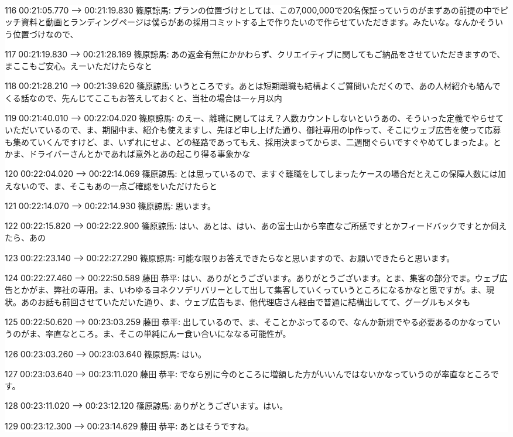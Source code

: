 116
00:21:05.770 --> 00:21:19.830
篠原諒馬: プランの位置づけとしては、この7,000,000で20名保証っていうのがまずあの前提の中でピッチ資料と動画とランディングページは僕らがあの採用コミットする上で作りたいので作らせていただきます。みたいな。なんかそういう位置づけなので、

117
00:21:19.830 --> 00:21:28.169
篠原諒馬: あの返金有無にかかわらず、クリエイティブに関してもご納品をさせていただきますので、まここもご安心。えーいただけたらなと

118
00:21:28.210 --> 00:21:39.620
篠原諒馬: いうところです。あとは短期離職も結構よくご質問いただくので、あの人材紹介も絡んでくる話なので、先んじてここもお答えしておくと、当社の場合は一ヶ月以内

119
00:21:40.010 --> 00:22:04.020
篠原諒馬: のえー、離職に関してはえ？人数カウントしないというあの、そういった定義でやらせていただいているので、ま、期間中ま、紹介も使えますし、先ほど申し上げた通り、御社専用のlp作って、そこにウェブ広告を使って応募も集めていくんですけど、ま、いずれにせよ、どの経路であってもえ、採用決まってからま、二週間ぐらいですぐやめてしまったよ。とかま、ドライバーさんとかであれば意外とあの起こり得る事象かな

120
00:22:04.020 --> 00:22:14.069
篠原諒馬: とは思っているので、ますぐ離職をしてしまったケースの場合だとえこの保障人数には加えないので、ま、そこもあの一点ご確認をいただけたらと

121
00:22:14.070 --> 00:22:14.930
篠原諒馬: 思います。

122
00:22:15.820 --> 00:22:22.900
篠原諒馬: はい、あとは、はい、あの富士山から率直なご所感ですとかフィードバックですとか伺えたら、あの

123
00:22:23.140 --> 00:22:27.290
篠原諒馬: 可能な限りお答えできたらなと思いますので、お願いできたらと思います。

124
00:22:27.460 --> 00:22:50.589
藤田 恭平: はい、ありがとうございます。ありがとうございます。とま、集客の部分でま。ウェブ広告とかがま、弊社の専用。ま、いわゆるヨネクソデリバリーとして出して集客していくっていうところになるかなと思ですが。ま、現状。あのお話も前回させていただいた通り、ま、ウェブ広告もま、他代理店さん経由で普通に結構出してて、グーグルもメタも

125
00:22:50.620 --> 00:23:03.259
藤田 恭平: 出しているので、ま、そことかぶってるので、なんか新規でやる必要あるのかなっていうのがま、率直なところ。ま、そこの単純にんー食い合いにななる可能性が。

126
00:23:03.260 --> 00:23:03.640
篠原諒馬: はい。

127
00:23:03.640 --> 00:23:11.020
藤田 恭平: でなら別に今のところに増額した方がいいんではないかなっていうのが率直なところです。

128
00:23:11.020 --> 00:23:12.120
篠原諒馬: ありがとうございます。はい。

129
00:23:12.300 --> 00:23:14.629
藤田 恭平: あとはそうですね。
